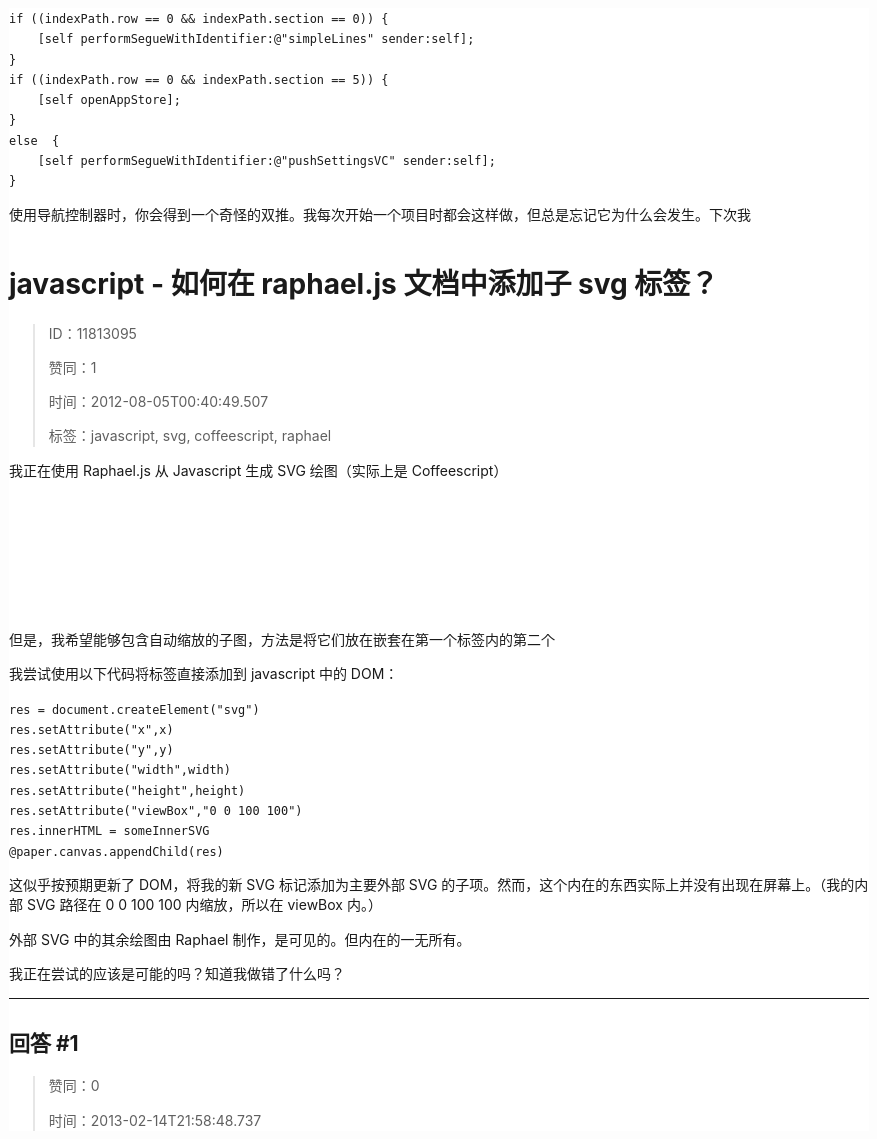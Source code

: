 ```
if ((indexPath.row == 0 && indexPath.section == 0)) {
    [self performSegueWithIdentifier:@"simpleLines" sender:self];
}
if ((indexPath.row == 0 && indexPath.section == 5)) {
    [self openAppStore];
}
else  {
    [self performSegueWithIdentifier:@"pushSettingsVC" sender:self];
} 
```

使用导航控制器时，你会得到一个奇怪的双推。我每次开始一个项目时都会这样做，但总是忘记它为什么会发生。下次我

# javascript - 如何在 raphael.js 文档中添加子 svg 标签？

> ID：11813095
> 
> 赞同：1
> 
> 时间：2012-08-05T00:40:49.507
> 
> 标签：javascript, svg, coffeescript, raphael

我正在使用 Raphael.js 从 Javascript 生成 SVG 绘图（实际上是 Coffeescript）

但是，我希望能够包含自动缩放的子图，方法是将它们放在嵌套在第一个标签内的第二个 <svg> 标记中。不幸的是，允许我添加矩形和路径等的 Raphael Paper 对象没有添加 svgs 的选项。

我尝试使用以下代码将标签直接添加到 javascript 中的 DOM：

```
res = document.createElement("svg")
res.setAttribute("x",x)
res.setAttribute("y",y)
res.setAttribute("width",width)
res.setAttribute("height",height)
res.setAttribute("viewBox","0 0 100 100")
res.innerHTML = someInnerSVG
@paper.canvas.appendChild(res) 
```

这似乎按预期更新了 DOM，将我的新 SVG 标记添加为主要外部 SVG 的子项。然而，这个内在的东西实际上并没有出现在屏幕上。（我的内部 SVG 路径在 0 0 100 100 内缩放，所以在 viewBox 内。）

外部 SVG 中的其余绘图由 Raphael 制作，是可见的。但内在的一无所有。

我正在尝试的应该是可能的吗？知道我做错了什么吗？

* * *

## 回答 #1

> 赞同：0
> 
> 时间：2013-02-14T21:58:48.737

